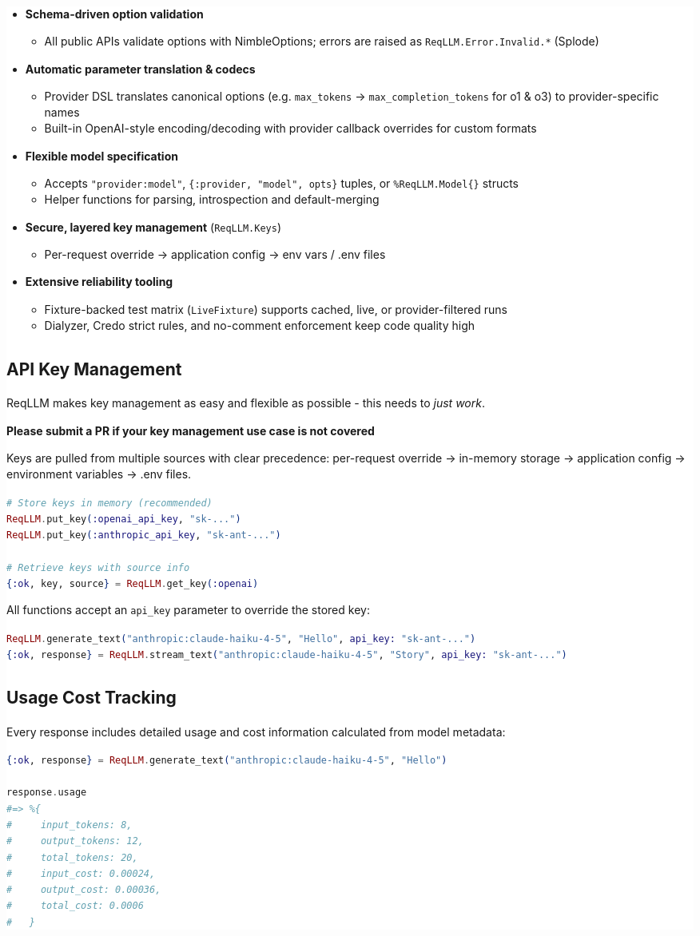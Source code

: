 - **Schema-driven option validation**
  - All public APIs validate options with NimbleOptions; errors are raised as `ReqLLM.Error.Invalid.*` (Splode)

- **Automatic parameter translation & codecs**
  - Provider DSL translates canonical options (e.g. `max_tokens` -> `max_completion_tokens` for o1 & o3) to provider-specific names
  - Built-in OpenAI-style encoding/decoding with provider callback overrides for custom formats

- **Flexible model specification**
  - Accepts `"provider:model"`, `{:provider, "model", opts}` tuples, or `%ReqLLM.Model{}` structs
  - Helper functions for parsing, introspection and default-merging

- **Secure, layered key management** (`ReqLLM.Keys`)  
  - Per-request override → application config → env vars / .env files  

- **Extensive reliability tooling**
  - Fixture-backed test matrix (`LiveFixture`) supports cached, live, or provider-filtered runs
  - Dialyzer, Credo strict rules, and no-comment enforcement keep code quality high

## API Key Management

ReqLLM makes key management as easy and flexible as possible - this needs to _just work_.

**Please submit a PR if your key management use case is not covered**

Keys are pulled from multiple sources with clear precedence: per-request override → in-memory storage → application config → environment variables → .env files.

```elixir
# Store keys in memory (recommended)
ReqLLM.put_key(:openai_api_key, "sk-...")
ReqLLM.put_key(:anthropic_api_key, "sk-ant-...")

# Retrieve keys with source info
{:ok, key, source} = ReqLLM.get_key(:openai)
```

All functions accept an `api_key` parameter to override the stored key:

```elixir
ReqLLM.generate_text("anthropic:claude-haiku-4-5", "Hello", api_key: "sk-ant-...")
{:ok, response} = ReqLLM.stream_text("anthropic:claude-haiku-4-5", "Story", api_key: "sk-ant-...")
```

## Usage Cost Tracking

Every response includes detailed usage and cost information calculated from model metadata:

```elixir
{:ok, response} = ReqLLM.generate_text("anthropic:claude-haiku-4-5", "Hello")

response.usage
#=> %{
#     input_tokens: 8,
#     output_tokens: 12,
#     total_tokens: 20,
#     input_cost: 0.00024,
#     output_cost: 0.00036,
#     total_cost: 0.0006
#   }
```

